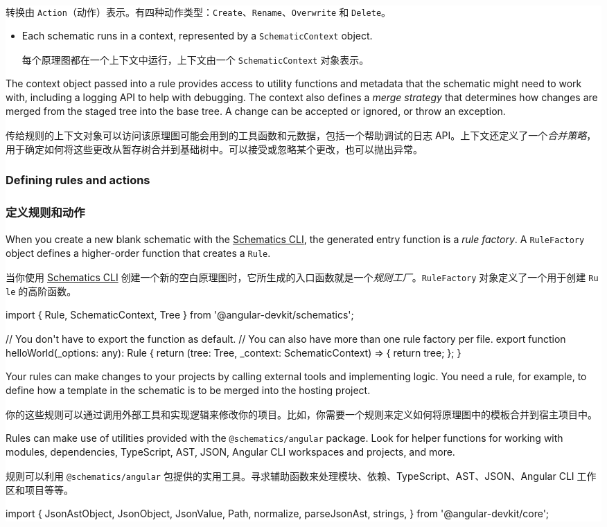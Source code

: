   转换由 `Action`（动作）表示。有四种动作类型：`Create`、`Rename`、`Overwrite` 和 `Delete`。

* Each schematic runs in a context, represented by a `SchematicContext` object.

  每个原理图都在一个上下文中运行，上下文由一个 `SchematicContext` 对象表示。

The context object passed into a rule provides access to utility functions and metadata that the schematic might need to work with, including a logging API to help with debugging.
The context also defines a *merge strategy* that determines how changes are merged from the staged tree into the base tree. A change can be accepted or ignored, or throw an exception.

传给规则的上下文对象可以访问该原理图可能会用到的工具函数和元数据，包括一个帮助调试的日志 API。上下文还定义了一个*合并策略*，用于确定如何将这些更改从暂存树合并到基础树中。可以接受或忽略某个更改，也可以抛出异常。

### Defining rules and actions

### 定义规则和动作

When you create a new blank schematic with the [Schematics CLI](#cli), the generated entry function is a *rule factory*.
A `RuleFactory` object defines a higher-order function that creates a `Rule`.

当你使用 [Schematics CLI](#cli) 创建一个新的空白原理图时，它所生成的入口函数就是一个*规则工厂*。`RuleFactory` 对象定义了一个用于创建 `Rule` 的高阶函数。

<code-example language="TypeScript" header="index.ts">
import { Rule, SchematicContext, Tree } from '@angular-devkit/schematics';

// You don't have to export the function as default.
// You can also have more than one rule factory per file.
export function helloWorld(_options: any): Rule {
 return (tree: Tree, _context: SchematicContext) => {
   return tree;
 };
}
</code-example>

Your rules can make changes to your projects by calling external tools and implementing logic.
You need a rule, for example, to define how a template in the schematic is to be merged into the hosting project.

你的这些规则可以通过调用外部工具和实现逻辑来修改你的项目。比如，你需要一个规则来定义如何将原理图中的模板合并到宿主项目中。

Rules can make use of utilities provided with the `@schematics/angular` package. Look for helper functions for working with modules, dependencies, TypeScript, AST, JSON, Angular CLI workspaces and projects, and more.

规则可以利用 `@schematics/angular` 包提供的实用工具。寻求辅助函数来处理模块、依赖、TypeScript、AST、JSON、Angular CLI 工作区和项目等等。

<code-example language="TypeScript" header="index.ts">

import {
  JsonAstObject,
  JsonObject,
  JsonValue,
  Path,
  normalize,
  parseJsonAst,
  strings,
} from '&#64;angular-devkit/core';
